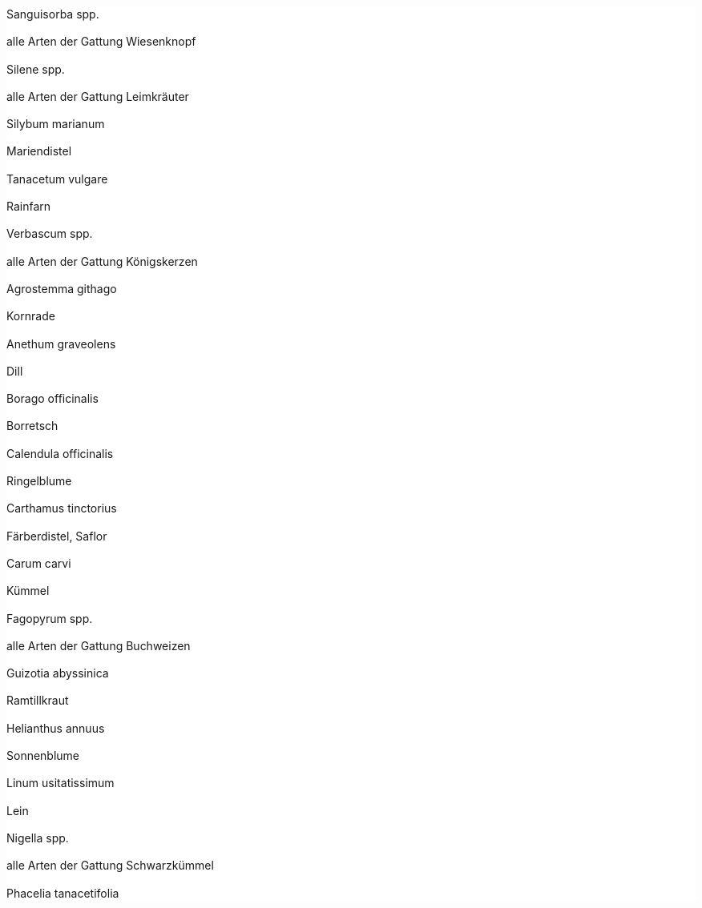 Sanguisorba spp.

alle Arten der Gattung Wiesenknopf

Silene spp.

alle Arten der Gattung Leimkräuter

Silybum marianum

Mariendistel

Tanacetum vulgare

Rainfarn

Verbascum spp.

alle Arten der Gattung Königskerzen

Agrostemma githago

Kornrade

Anethum graveolens

Dill

Borago officinalis

Borretsch

Calendula officinalis

Ringelblume

Carthamus tinctorius

Färberdistel, Saflor

Carum carvi

Kümmel

Fagopyrum spp.

alle Arten der Gattung Buchweizen

Guizotia abyssinica

Ramtillkraut

Helianthus annuus

Sonnenblume

Linum usitatissimum

Lein

Nigella spp.

alle Arten der Gattung Schwarzkümmel

Phacelia tanacetifolia
